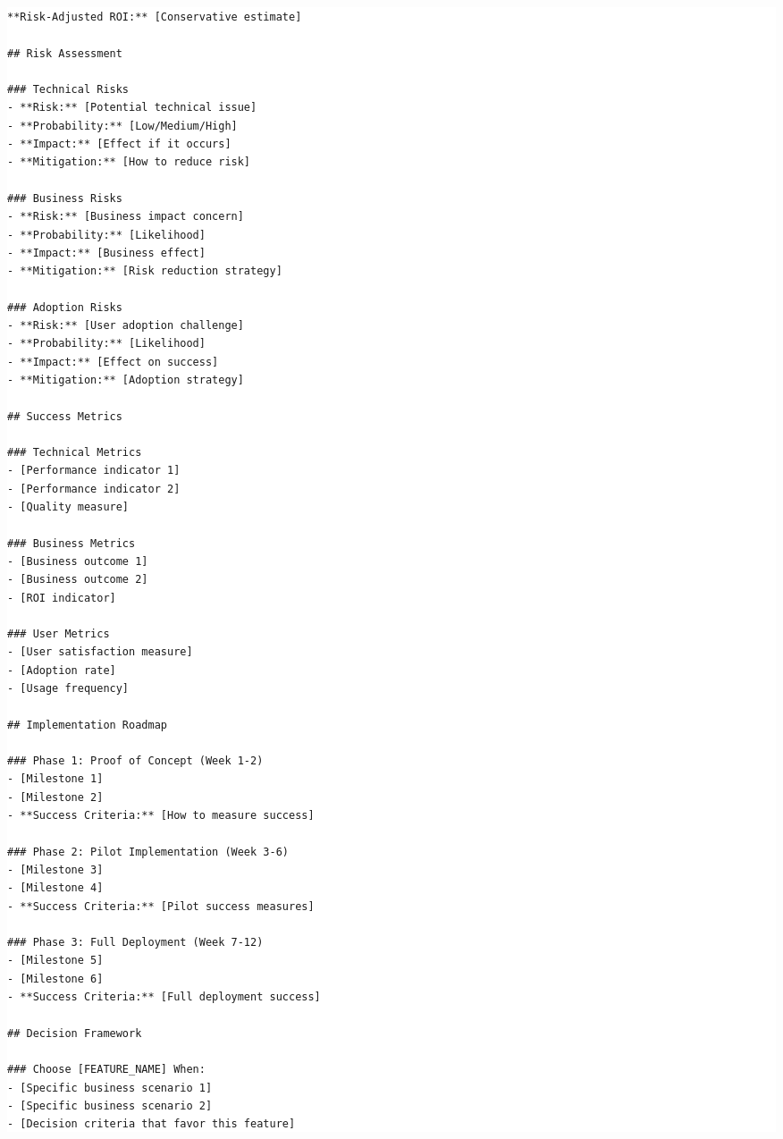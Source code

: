 ```
**Risk-Adjusted ROI:** [Conservative estimate]

## Risk Assessment

### Technical Risks
- **Risk:** [Potential technical issue]
- **Probability:** [Low/Medium/High]
- **Impact:** [Effect if it occurs]
- **Mitigation:** [How to reduce risk]

### Business Risks
- **Risk:** [Business impact concern]
- **Probability:** [Likelihood]
- **Impact:** [Business effect]
- **Mitigation:** [Risk reduction strategy]

### Adoption Risks
- **Risk:** [User adoption challenge]
- **Probability:** [Likelihood]
- **Impact:** [Effect on success]
- **Mitigation:** [Adoption strategy]

## Success Metrics

### Technical Metrics
- [Performance indicator 1]
- [Performance indicator 2]
- [Quality measure]

### Business Metrics
- [Business outcome 1]
- [Business outcome 2]
- [ROI indicator]

### User Metrics
- [User satisfaction measure]
- [Adoption rate]
- [Usage frequency]

## Implementation Roadmap

### Phase 1: Proof of Concept (Week 1-2)
- [Milestone 1]
- [Milestone 2]
- **Success Criteria:** [How to measure success]

### Phase 2: Pilot Implementation (Week 3-6)
- [Milestone 3]
- [Milestone 4]
- **Success Criteria:** [Pilot success measures]

### Phase 3: Full Deployment (Week 7-12)
- [Milestone 5]
- [Milestone 6]
- **Success Criteria:** [Full deployment success]

## Decision Framework

### Choose [FEATURE_NAME] When:
- [Specific business scenario 1]
- [Specific business scenario 2]
- [Decision criteria that favor this feature]

```